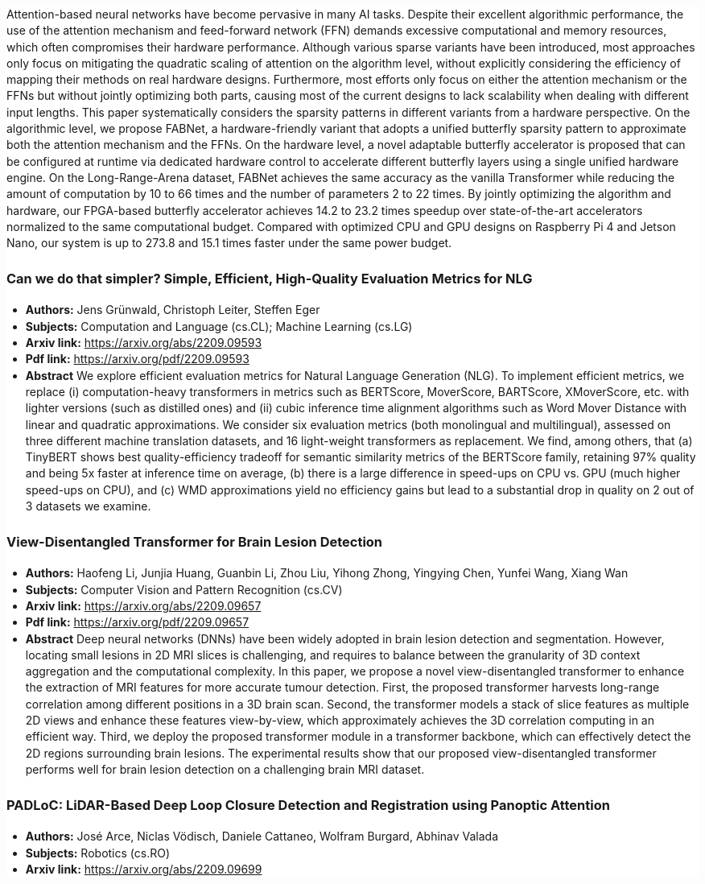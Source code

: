  Attention-based neural networks have become pervasive in many AI tasks. Despite their excellent algorithmic performance, the use of the attention mechanism and feed-forward network (FFN) demands excessive computational and memory resources, which often compromises their hardware performance. Although various sparse variants have been introduced, most approaches only focus on mitigating the quadratic scaling of attention on the algorithm level, without explicitly considering the efficiency of mapping their methods on real hardware designs. Furthermore, most efforts only focus on either the attention mechanism or the FFNs but without jointly optimizing both parts, causing most of the current designs to lack scalability when dealing with different input lengths. This paper systematically considers the sparsity patterns in different variants from a hardware perspective. On the algorithmic level, we propose FABNet, a hardware-friendly variant that adopts a unified butterfly sparsity pattern to approximate both the attention mechanism and the FFNs. On the hardware level, a novel adaptable butterfly accelerator is proposed that can be configured at runtime via dedicated hardware control to accelerate different butterfly layers using a single unified hardware engine. On the Long-Range-Arena dataset, FABNet achieves the same accuracy as the vanilla Transformer while reducing the amount of computation by 10 to 66 times and the number of parameters 2 to 22 times. By jointly optimizing the algorithm and hardware, our FPGA-based butterfly accelerator achieves 14.2 to 23.2 times speedup over state-of-the-art accelerators normalized to the same computational budget. Compared with optimized CPU and GPU designs on Raspberry Pi 4 and Jetson Nano, our system is up to 273.8 and 15.1 times faster under the same power budget.
### Can we do that simpler? Simple, Efficient, High-Quality Evaluation  Metrics for NLG
 - **Authors:** Jens Grünwald, Christoph Leiter, Steffen Eger
 - **Subjects:** Computation and Language (cs.CL); Machine Learning (cs.LG)
 - **Arxiv link:** https://arxiv.org/abs/2209.09593
 - **Pdf link:** https://arxiv.org/pdf/2209.09593
 - **Abstract**
 We explore efficient evaluation metrics for Natural Language Generation (NLG). To implement efficient metrics, we replace (i) computation-heavy transformers in metrics such as BERTScore, MoverScore, BARTScore, XMoverScore, etc. with lighter versions (such as distilled ones) and (ii) cubic inference time alignment algorithms such as Word Mover Distance with linear and quadratic approximations. We consider six evaluation metrics (both monolingual and multilingual), assessed on three different machine translation datasets, and 16 light-weight transformers as replacement. We find, among others, that (a) TinyBERT shows best quality-efficiency tradeoff for semantic similarity metrics of the BERTScore family, retaining 97\% quality and being 5x faster at inference time on average, (b) there is a large difference in speed-ups on CPU vs. GPU (much higher speed-ups on CPU), and (c) WMD approximations yield no efficiency gains but lead to a substantial drop in quality on 2 out of 3 datasets we examine.
### View-Disentangled Transformer for Brain Lesion Detection
 - **Authors:** Haofeng Li, Junjia Huang, Guanbin Li, Zhou Liu, Yihong Zhong, Yingying Chen, Yunfei Wang, Xiang Wan
 - **Subjects:** Computer Vision and Pattern Recognition (cs.CV)
 - **Arxiv link:** https://arxiv.org/abs/2209.09657
 - **Pdf link:** https://arxiv.org/pdf/2209.09657
 - **Abstract**
 Deep neural networks (DNNs) have been widely adopted in brain lesion detection and segmentation. However, locating small lesions in 2D MRI slices is challenging, and requires to balance between the granularity of 3D context aggregation and the computational complexity. In this paper, we propose a novel view-disentangled transformer to enhance the extraction of MRI features for more accurate tumour detection. First, the proposed transformer harvests long-range correlation among different positions in a 3D brain scan. Second, the transformer models a stack of slice features as multiple 2D views and enhance these features view-by-view, which approximately achieves the 3D correlation computing in an efficient way. Third, we deploy the proposed transformer module in a transformer backbone, which can effectively detect the 2D regions surrounding brain lesions. The experimental results show that our proposed view-disentangled transformer performs well for brain lesion detection on a challenging brain MRI dataset.
### PADLoC: LiDAR-Based Deep Loop Closure Detection and Registration using  Panoptic Attention
 - **Authors:** José Arce, Niclas Vödisch, Daniele Cattaneo, Wolfram Burgard, Abhinav Valada
 - **Subjects:** Robotics (cs.RO)
 - **Arxiv link:** https://arxiv.org/abs/2209.09699